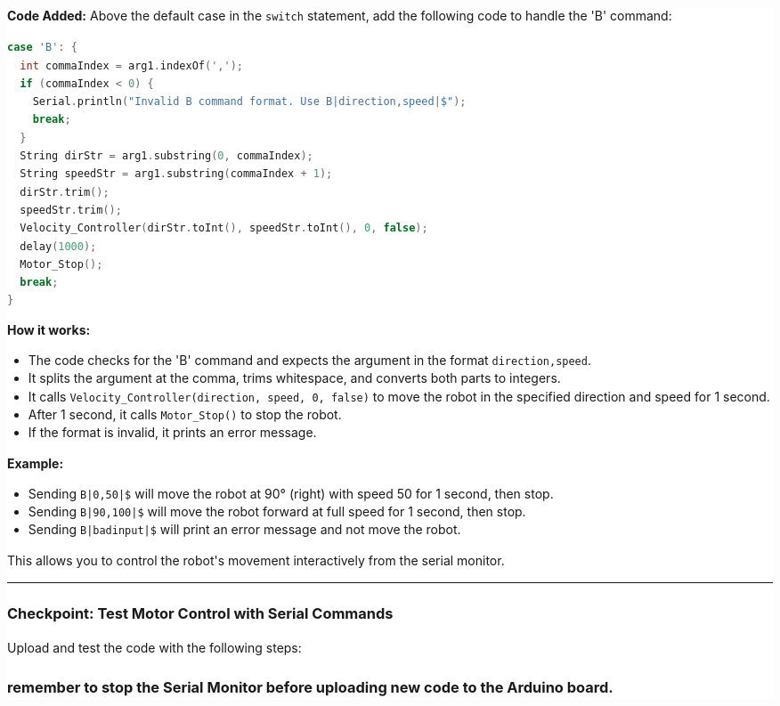 **Code Added:**
Above the default case in the `switch` statement, add the following code to handle the 'B' command:
```cpp
case 'B': {
  int commaIndex = arg1.indexOf(',');
  if (commaIndex < 0) {
    Serial.println("Invalid B command format. Use B|direction,speed|$");
    break;
  }
  String dirStr = arg1.substring(0, commaIndex);
  String speedStr = arg1.substring(commaIndex + 1);
  dirStr.trim(); 
  speedStr.trim();
  Velocity_Controller(dirStr.toInt(), speedStr.toInt(), 0, false);
  delay(1000);
  Motor_Stop();
  break;
}
```

**How it works:**
- The code checks for the 'B' command and expects the argument in the format `direction,speed`.
- It splits the argument at the comma, trims whitespace, and converts both parts to integers.
- It calls `Velocity_Controller(direction, speed, 0, false)` to move the robot in the specified direction and speed for 1 second.
- After 1 second, it calls `Motor_Stop()` to stop the robot.
- If the format is invalid, it prints an error message.

**Example:**
- Sending `B|0,50|$` will move the robot at 90° (right) with speed 50 for 1 second, then stop.
- Sending `B|90,100|$` will move the robot forward at full speed for 1 second, then stop.
- Sending `B|badinput|$` will print an error message and not move the robot.

This allows you to control the robot's movement interactively from the serial monitor.

---
### Checkpoint: Test Motor Control with Serial Commands
Upload and test the code with the following steps:
### remember to stop the Serial Monitor before uploading new code to the Arduino board.



